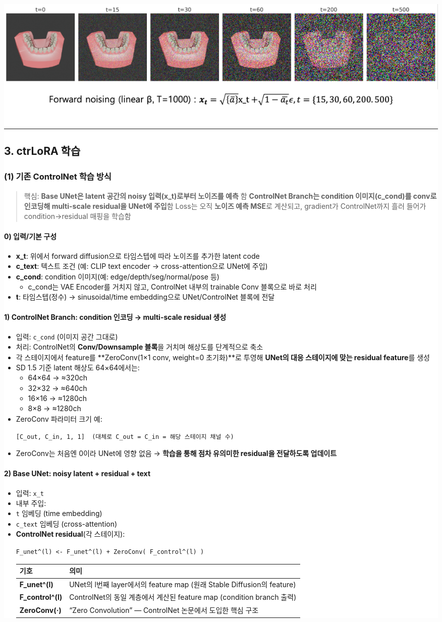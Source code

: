 <img src="images/2_1_ctrLoRA_training/forward_noise_add_process.png" alt="forward process">  

---

## 3. ctrLoRA 학습

### (1) 기존 ControlNet 학습 방식
> 핵심: **Base UNet은 latent 공간의 noisy 입력(x_t)로부터 노이즈를 예측** 함
> **ControlNet Branch는 condition 이미지(c_cond)를 conv로 인코딩해 multi-scale residual을 UNet에 주입**함 
> Loss는 오직 **노이즈 예측 MSE**로 계산되고, gradient가 ControlNet까지 흘러 들어가 condition→residual 매핑을 학습함

#### 0) 입력/기본 구성
- **x_t**: 위에서 forward diffusion으로 타임스텝에 따라 노이즈를 추가한 latent code
- **c_text**: 텍스트 조건 (예: CLIP text encoder → cross-attention으로 UNet에 주입)  
- **c_cond**: condition 이미지(예: edge/depth/seg/normal/pose 등)  
  - c_cond는 VAE Encoder를 거치지 않고, ControlNet 내부의 trainable Conv 블록으로 바로 처리
- **t**: 타임스텝(정수) → sinusoidal/time embedding으로 UNet/ControlNet 블록에 전달

#### 1) ControlNet Branch: condition 인코딩 → multi-scale residual 생성
- 입력: `c_cond` (이미지 공간 그대로)
- 처리: ControlNet의 **Conv/Downsample 블록**을 거치며 해상도를 단계적으로 축소
- 각 스테이지에서 feature를 **ZeroConv(1×1 conv, weight=0 초기화)**로 투영해 **UNet의 대응 스테이지에 맞는 residual feature**를 생성
- SD 1.5 기준 latent 해상도 64×64에서는:
  - 64×64 → ≈320ch  
  - 32×32 → ≈640ch  
  - 16×16 → ≈1280ch  
  - 8×8  → ≈1280ch  
- ZeroConv 파라미터 크기 예:
  ```
  [C_out, C_in, 1, 1]  (대체로 C_out = C_in = 해당 스테이지 채널 수)
  ```
- ZeroConv는 처음엔 0이라 UNet에 영향 없음 → **학습을 통해 점차 유의미한 residual을 전달하도록 업데이트**

#### 2) Base UNet: noisy latent + residual + text
- 입력: `x_t`
- 내부 주입:
- `t` 임베딩 (time embedding)
- `c_text` 임베딩 (cross-attention)
- **ControlNet residual**(각 스테이지):  
  ```
  F_unet^(l) <- F_unet^(l) + ZeroConv( F_control^(l) )
  ```
  | 기호 | 의미 |
  |------|------|
  | **F_unet^(l)** | UNet의 l번째 layer에서의 feature map (원래 Stable Diffusion의 feature) |
  | **F_control^(l)** | ControlNet의 동일 계층에서 계산된 feature map (condition branch 출력) |
  | **ZeroConv(·)** | “Zero Convolution” — ControlNet 논문에서 도입한 핵심 구조 |